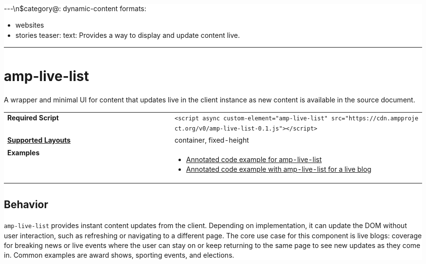 ---\n$category@: dynamic-content
formats:
  - websites
  - stories
teaser:
  text: Provides a way to display and update content live.
---


# amp-live-list

A wrapper and minimal UI for content that updates live in the client instance as new content is available in the source document.

<table>
  <tr>
    <td width="40%"><strong>Required Script</strong></td>
    <td>
      <div>
        <code>&lt;script async custom-element="amp-live-list" src="https://cdn.ampproject.org/v0/amp-live-list-0.1.js">&lt;/script></code>
      </div>
    </td>
  </tr>
  <tr>
    <td class="col-fourty"><strong><a href="https://www.ampproject.org/docs/guides/responsive/control_layout.html">Supported Layouts</a></strong></td>
    <td>container, fixed-height</td>
  </tr>
  <tr>
    <td width="40%"><strong>Examples</strong></td>
    <td><ul>
    <li><a href="https://ampbyexample.com/components/amp-live-list/">Annotated code example for amp-live-list</a></li>
    <li><a href="https://ampbyexample.com/samples_templates/live_blog/">Annotated code example with amp-live-list for a live blog</a></li>
    </ul>
    </td>
  </tr>
</table>

## Behavior

`amp-live-list` provides instant content updates from the client.
Depending on implementation,
it can update the DOM without user interaction,
such as refreshing or navigating to a different page.
The core use case for this component
is live blogs: coverage for breaking news or live events where the user can stay
on or keep returning to the same page to see new updates as they come in. Common
examples are award shows, sporting events, and elections.
